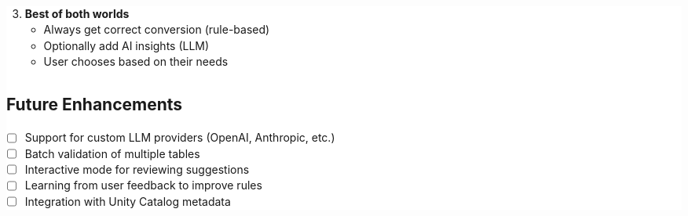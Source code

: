 3. **Best of both worlds**
   - Always get correct conversion (rule-based)
   - Optionally add AI insights (LLM)
   - User chooses based on their needs

## Future Enhancements

- [ ] Support for custom LLM providers (OpenAI, Anthropic, etc.)
- [ ] Batch validation of multiple tables
- [ ] Interactive mode for reviewing suggestions
- [ ] Learning from user feedback to improve rules
- [ ] Integration with Unity Catalog metadata

